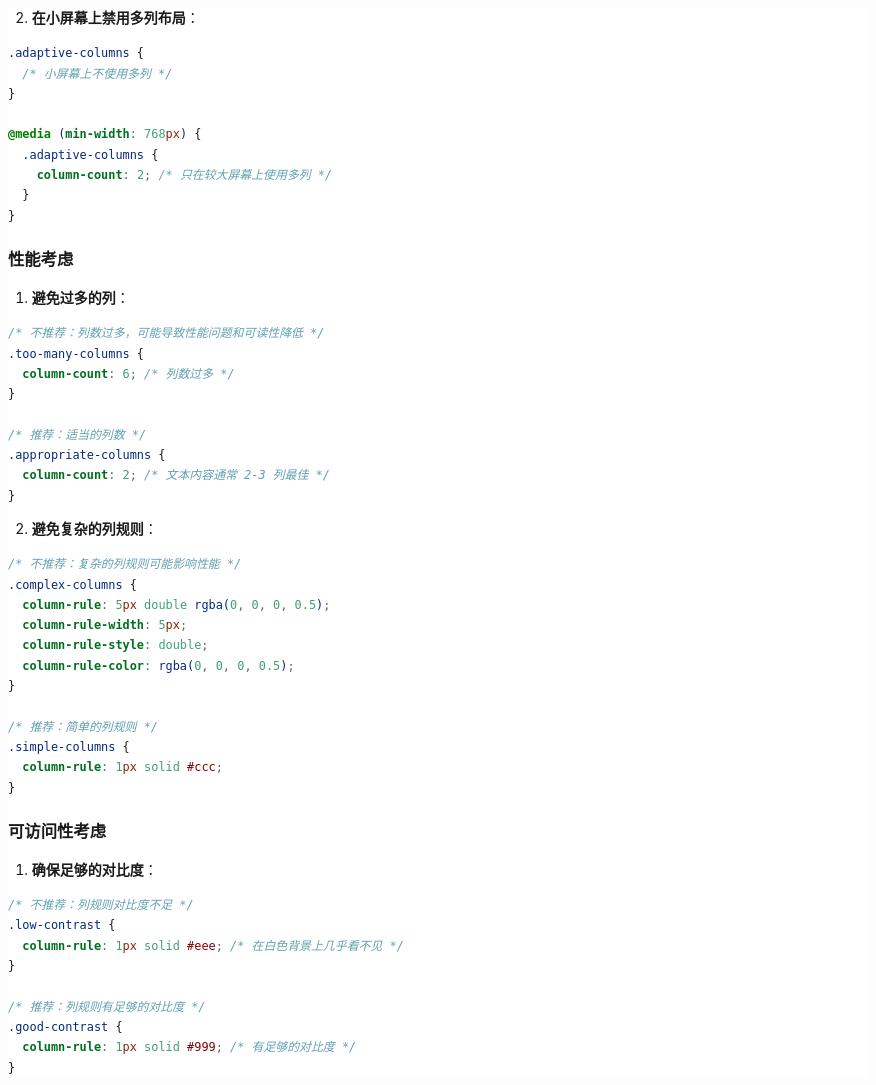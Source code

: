 2. **在小屏幕上禁用多列布局**：

```css
.adaptive-columns {
  /* 小屏幕上不使用多列 */
}

@media (min-width: 768px) {
  .adaptive-columns {
    column-count: 2; /* 只在较大屏幕上使用多列 */
  }
}
```

### 性能考虑

1. **避免过多的列**：

```css
/* 不推荐：列数过多，可能导致性能问题和可读性降低 */
.too-many-columns {
  column-count: 6; /* 列数过多 */
}

/* 推荐：适当的列数 */
.appropriate-columns {
  column-count: 2; /* 文本内容通常 2-3 列最佳 */
}
```

2. **避免复杂的列规则**：

```css
/* 不推荐：复杂的列规则可能影响性能 */
.complex-columns {
  column-rule: 5px double rgba(0, 0, 0, 0.5);
  column-rule-width: 5px;
  column-rule-style: double;
  column-rule-color: rgba(0, 0, 0, 0.5);
}

/* 推荐：简单的列规则 */
.simple-columns {
  column-rule: 1px solid #ccc;
}
```

### 可访问性考虑

1. **确保足够的对比度**：

```css
/* 不推荐：列规则对比度不足 */
.low-contrast {
  column-rule: 1px solid #eee; /* 在白色背景上几乎看不见 */
}

/* 推荐：列规则有足够的对比度 */
.good-contrast {
  column-rule: 1px solid #999; /* 有足够的对比度 */
}
```
